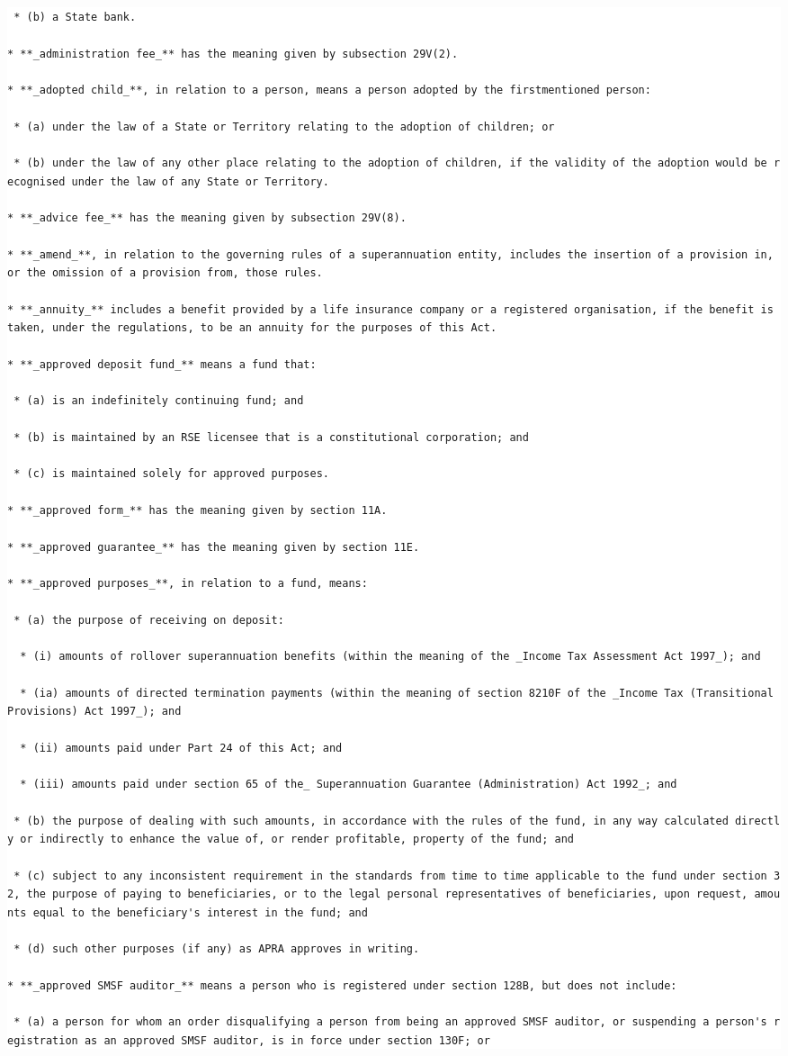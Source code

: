      * (b) a State bank.

    * **_administration fee_** has the meaning given by subsection 29V(2).

    * **_adopted child_**, in relation to a person, means a person adopted by the firstmentioned person:

     * (a) under the law of a State or Territory relating to the adoption of children; or

     * (b) under the law of any other place relating to the adoption of children, if the validity of the adoption would be recognised under the law of any State or Territory.

    * **_advice fee_** has the meaning given by subsection 29V(8).

    * **_amend_**, in relation to the governing rules of a superannuation entity, includes the insertion of a provision in, or the omission of a provision from, those rules.

    * **_annuity_** includes a benefit provided by a life insurance company or a registered organisation, if the benefit is taken, under the regulations, to be an annuity for the purposes of this Act.

    * **_approved deposit fund_** means a fund that:

     * (a) is an indefinitely continuing fund; and

     * (b) is maintained by an RSE licensee that is a constitutional corporation; and

     * (c) is maintained solely for approved purposes.

    * **_approved form_** has the meaning given by section 11A.

    * **_approved guarantee_** has the meaning given by section 11E.

    * **_approved purposes_**, in relation to a fund, means:

     * (a) the purpose of receiving on deposit:

      * (i) amounts of rollover superannuation benefits (within the meaning of the _Income Tax Assessment Act 1997_); and

      * (ia) amounts of directed termination payments (within the meaning of section 8210F of the _Income Tax (Transitional Provisions) Act 1997_); and

      * (ii) amounts paid under Part 24 of this Act; and

      * (iii) amounts paid under section 65 of the_ Superannuation Guarantee (Administration) Act 1992_; and

     * (b) the purpose of dealing with such amounts, in accordance with the rules of the fund, in any way calculated directly or indirectly to enhance the value of, or render profitable, property of the fund; and

     * (c) subject to any inconsistent requirement in the standards from time to time applicable to the fund under section 32, the purpose of paying to beneficiaries, or to the legal personal representatives of beneficiaries, upon request, amounts equal to the beneficiary's interest in the fund; and

     * (d) such other purposes (if any) as APRA approves in writing.

    * **_approved SMSF auditor_** means a person who is registered under section 128B, but does not include:

     * (a) a person for whom an order disqualifying a person from being an approved SMSF auditor, or suspending a person's registration as an approved SMSF auditor, is in force under section 130F; or
